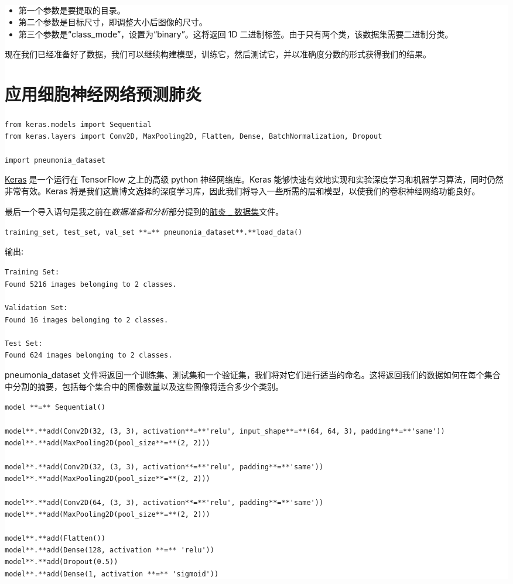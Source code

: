*   第一个参数是要提取的目录。
*   第二个参数是目标尺寸，即调整大小后图像的尺寸。
*   第三个参数是“class_mode”，设置为“binary”。这将返回 1D 二进制标签。由于只有两个类，该数据集需要二进制分类。

现在我们已经准备好了数据，我们可以继续构建模型，训练它，然后测试它，并以准确度分数的形式获得我们的结果。

# 应用细胞神经网络预测肺炎

```
from keras.models import Sequential
from keras.layers import Conv2D, MaxPooling2D, Flatten, Dense, BatchNormalization, Dropout

import pneumonia_dataset
```

[Keras](https://keras.io) 是一个运行在 TensorFlow 之上的高级 python 神经网络库。Keras 能够快速有效地实现和实验深度学习和机器学习算法，同时仍然非常有效。Keras 将是我们这篇博文选择的深度学习库，因此我们将导入一些所需的层和模型，以使我们的卷积神经网络功能良好。

最后一个导入语句是我之前在*数据准备和分析*部分提到的[肺炎 _ 数据集](https://a-i-dan.github.io/pneumonia_dataset.py)文件。

```
training_set, test_set, val_set **=** pneumonia_dataset**.**load_data()
```

输出:

```
Training Set:
Found 5216 images belonging to 2 classes.

Validation Set:
Found 16 images belonging to 2 classes.

Test Set:
Found 624 images belonging to 2 classes.
```

pneumonia_dataset 文件将返回一个训练集、测试集和一个验证集，我们将对它们进行适当的命名。这将返回我们的数据如何在每个集合中分割的摘要，包括每个集合中的图像数量以及这些图像将适合多少个类别。

```
model **=** Sequential()

model**.**add(Conv2D(32, (3, 3), activation**=**'relu', input_shape**=**(64, 64, 3), padding**=**'same'))
model**.**add(MaxPooling2D(pool_size**=**(2, 2)))

model**.**add(Conv2D(32, (3, 3), activation**=**'relu', padding**=**'same'))
model**.**add(MaxPooling2D(pool_size**=**(2, 2)))

model**.**add(Conv2D(64, (3, 3), activation**=**'relu', padding**=**'same'))
model**.**add(MaxPooling2D(pool_size**=**(2, 2)))

model**.**add(Flatten())
model**.**add(Dense(128, activation **=** 'relu'))
model**.**add(Dropout(0.5))
model**.**add(Dense(1, activation **=** 'sigmoid'))
```
